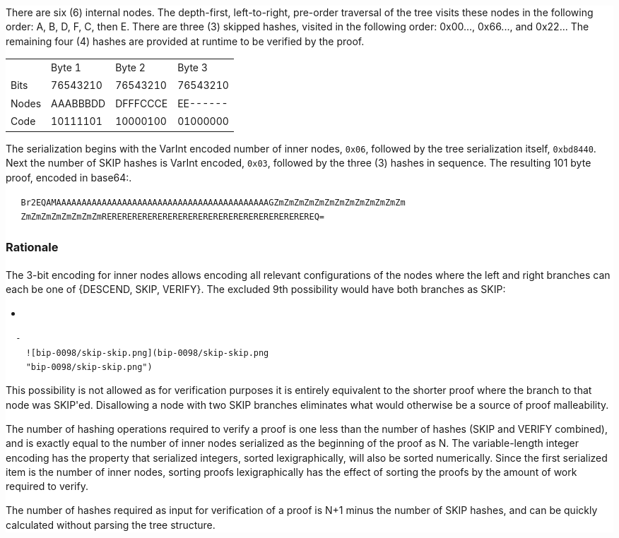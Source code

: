 There are six (6) internal nodes. The depth-first, left-to-right,
pre-order traversal of the tree visits these nodes in the following
order: A, B, D, F, C, then E. There are three (3) skipped hashes,
visited in the following order: 0x00..., 0x66..., and 0x22... The
remaining four (4) hashes are provided at runtime to be verified by the
proof.

|       |          |          |          |
| ----- | -------- | -------- | -------- |
|       | Byte 1   | Byte 2   | Byte 3   |
| Bits  | 76543210 | 76543210 | 76543210 |
| Nodes | AAABBBDD | DFFFCCCE | EE------ |
| Code  | 10111101 | 10000100 | 01000000 |

The serialization begins with the VarInt encoded number of inner nodes,
`0x06`, followed by the tree serialization itself, `0xbd8440`. Next the
number of SKIP hashes is VarInt encoded, `0x03`, followed by the three
(3) hashes in sequence. The resulting 101 byte proof, encoded in
base64:.

`   Br2EQAMAAAAAAAAAAAAAAAAAAAAAAAAAAAAAAAAAAAAAAAAAAGZmZmZmZmZmZmZmZmZmZmZmZmZm`  
`   ZmZmZmZmZmZmZmZmREREREREREREREREREREREREREREREREREREREREREQ=`

### Rationale

The 3-bit encoding for inner nodes allows encoding all relevant
configurations of the nodes where the left and right branches can each
be one of {DESCEND, SKIP, VERIFY}. The excluded 9th possibility would
have both branches as SKIP:

  - 
    
      -   
        ![bip-0098/skip-skip.png](bip-0098/skip-skip.png
        "bip-0098/skip-skip.png")

This possibility is not allowed as for verification purposes it is
entirely equivalent to the shorter proof where the branch to that node
was SKIP'ed. Disallowing a node with two SKIP branches eliminates what
would otherwise be a source of proof malleability.

The number of hashing operations required to verify a proof is one less
than the number of hashes (SKIP and VERIFY combined), and is exactly
equal to the number of inner nodes serialized as the beginning of the
proof as N. The variable-length integer encoding has the property that
serialized integers, sorted lexigraphically, will also be sorted
numerically. Since the first serialized item is the number of inner
nodes, sorting proofs lexigraphically has the effect of sorting the
proofs by the amount of work required to verify.

The number of hashes required as input for verification of a proof is
N+1 minus the number of SKIP hashes, and can be quickly calculated
without parsing the tree structure.
